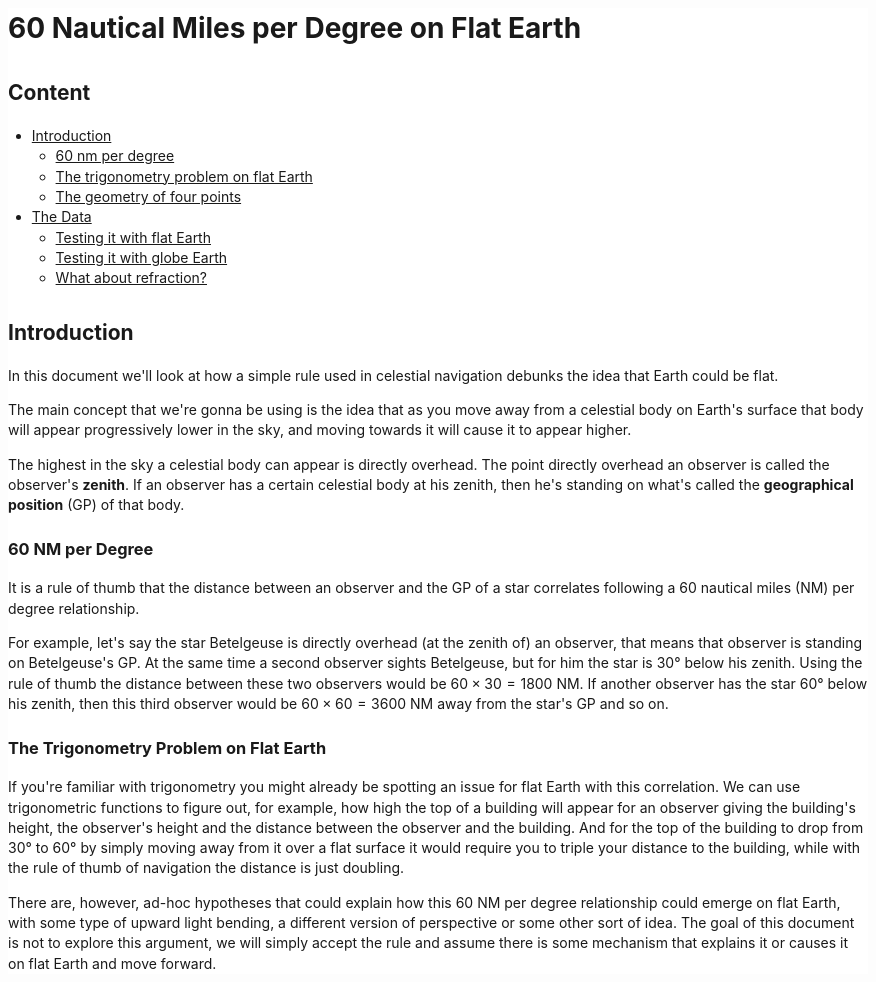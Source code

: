 # 60 Nautical Miles per Degree on Flat Earth

## Content

- [Introduction](#introduction)
	- [60 nm per degree](#60-nm-per-degree)
	- [The trigonometry problem on flat Earth](#the-trigonometry-problem-on-flat-earth)
	- [The geometry of four points](#the-geometry-of-four-points)
- [The Data](#the-data)
	- [Testing it with flat Earth](#testing-it-with-flat-earth)
	- [Testing it with globe Earth](#testing-it-with-globe-earth)
	- [What about refraction?](#what-about-refraction)

## Introduction

In this document we'll look at how a simple rule used in celestial navigation debunks the idea that Earth could be flat.

The main concept that we're gonna be using is the idea that as you move away from a celestial body on Earth's surface that body will appear progressively lower in the sky, and moving towards it will cause it to appear higher.

The highest in the sky a celestial body can appear is directly overhead. The point directly overhead an observer is called the observer's **zenith**. If an observer has a certain celestial body at his zenith, then he's standing on what's called the **geographical position** (GP) of that body.

### 60 NM per Degree

It is a rule of thumb that the distance between an observer and the GP of a star correlates following a 60 nautical miles (NM) per degree relationship.

For example, let's say the star Betelgeuse is directly overhead (at the zenith of) an observer, that means that observer is standing on Betelgeuse's GP. At the same time a second observer sights Betelgeuse, but for him the star is 30° below his zenith. Using the rule of thumb the distance between these two observers would be $60 \times 30 = 1800$ NM. If another observer has the star 60° below his zenith, then this third observer would be $60 \times 60 = 3600$ NM away from the star's GP and so on.

### The Trigonometry Problem on Flat Earth

If you're familiar with trigonometry you might already be spotting an issue for flat Earth with this correlation. We can use trigonometric functions to figure out, for example, how high the top of a building will appear for an observer giving the building's height, the observer's height and the distance between the observer and the building. And for the top of the building to drop from 30° to 60° by simply moving away from it over a flat surface it would require you to triple your distance to the building, while with the rule of thumb of navigation the distance is just doubling.

There are, however, ad-hoc hypotheses that could explain how this 60 NM per degree relationship could emerge on flat Earth, with some type of upward light bending, a different version of perspective or some other sort of idea. The goal of this document is not to explore this argument, we will simply accept the rule and assume there is some mechanism that explains it or causes it on flat Earth and move forward.

